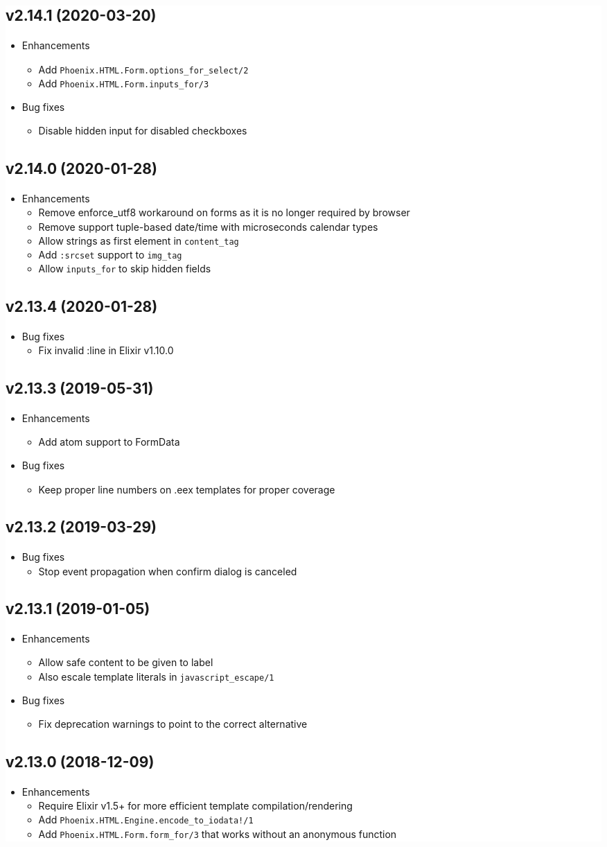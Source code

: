 ## v2.14.1 (2020-03-20)

* Enhancements
  * Add `Phoenix.HTML.Form.options_for_select/2`
  * Add `Phoenix.HTML.Form.inputs_for/3`

* Bug fixes
  * Disable hidden input for disabled checkboxes

## v2.14.0 (2020-01-28)

* Enhancements
  * Remove enforce_utf8 workaround on forms as it is no longer required by browser
  * Remove support tuple-based date/time with microseconds calendar types
  * Allow strings as first element in `content_tag`
  * Add `:srcset` support to `img_tag`
  * Allow `inputs_for` to skip hidden fields

## v2.13.4 (2020-01-28)

* Bug fixes
  * Fix invalid :line in Elixir v1.10.0

## v2.13.3 (2019-05-31)

* Enhancements
  * Add atom support to FormData

* Bug fixes
  * Keep proper line numbers on .eex templates for proper coverage

## v2.13.2 (2019-03-29)

* Bug fixes
  * Stop event propagation when confirm dialog is canceled

## v2.13.1 (2019-01-05)

* Enhancements
  * Allow safe content to be given to label
  * Also escale template literals in `javascript_escape/1`

* Bug fixes
  * Fix deprecation warnings to point to the correct alternative

## v2.13.0 (2018-12-09)

* Enhancements
  * Require Elixir v1.5+ for more efficient template compilation/rendering
  * Add `Phoenix.HTML.Engine.encode_to_iodata!/1`
  * Add `Phoenix.HTML.Form.form_for/3` that works without an anonymous function
